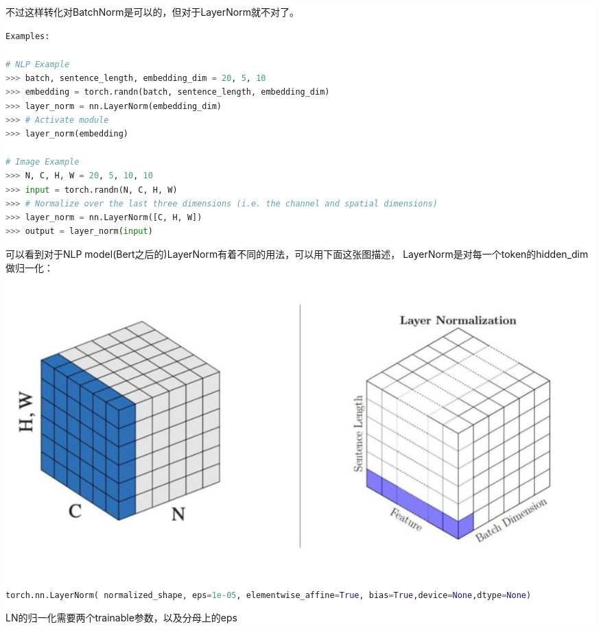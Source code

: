 不过这样转化对BatchNorm是可以的，但对于LayerNorm就不对了。

```python
Examples:

# NLP Example
>>> batch, sentence_length, embedding_dim = 20, 5, 10
>>> embedding = torch.randn(batch, sentence_length, embedding_dim)
>>> layer_norm = nn.LayerNorm(embedding_dim)
>>> # Activate module
>>> layer_norm(embedding)

# Image Example
>>> N, C, H, W = 20, 5, 10, 10
>>> input = torch.randn(N, C, H, W)
>>> # Normalize over the last three dimensions (i.e. the channel and spatial dimensions)
>>> layer_norm = nn.LayerNorm([C, H, W])
>>> output = layer_norm(input)

```

可以看到对于NLP model(Bert之后的)LayerNorm有着不同的用法，可以用下面这张图描述，
LayerNorm是对每一个token的hidden_dim做归一化：

![f](../../../../images/algorithm_img/n3.png)


```python
torch.nn.LayerNorm( normalized_shape, eps=1e-05, elementwise_affine=True, bias=True,device=None,dtype=None)
```

LN的归一化需要两个trainable参数，以及分母上的eps
